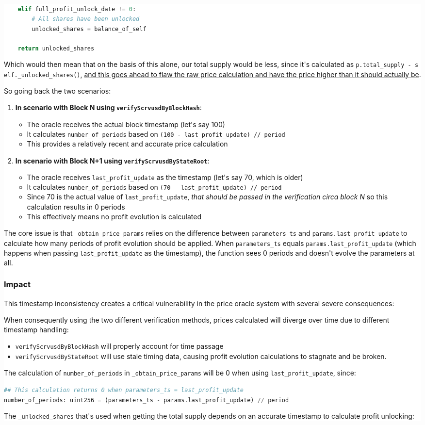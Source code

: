 ```python
    elif full_profit_unlock_date != 0:
        # All shares have been unlocked
        unlocked_shares = balance_of_self

    return unlocked_shares


```

Which would then mean that on the basis of this alone, our total supply would be less, since it's calculated as `p.total_supply - self._unlocked_shares()`, [and this goes ahead to flaw the raw price calculation and have the price higher than it should actually be](https://github.com/CodeHawks-Contests/2025-03-curve/blob/198820f0c30d5080f75073243677ff716429dbfd/contracts/scrvusd/oracles/ScrvusdOracleV2.vy#L286-L293).

So going back the two scenarios:

1. **In scenario with Block N using `verifyScrvusdByBlockHash`**:

   - The oracle receives the actual block timestamp (let's say 100)
   - It calculates `number_of_periods` based on `(100 - last_profit_update) // period`
   - This provides a relatively recent and accurate price calculation

2. **In scenario with Block N+1 using `verifyScrvusdByStateRoot`**:
   - The oracle receives `last_profit_update` as the timestamp (let's say 70, which is older)
   - It calculates `number_of_periods` based on `(70 - last_profit_update) // period`
   - Since 70 is the actual value of `last_profit_update`, _that should be passed in the verification circa block N_ so this calculation results in 0 periods
   - This effectively means no profit evolution is calculated

The core issue is that `_obtain_price_params` relies on the difference between `parameters_ts` and `params.last_profit_update` to calculate how many periods of profit evolution should be applied. When `parameters_ts` equals `params.last_profit_update` (which happens when passing `last_profit_update` as the timestamp), the function sees 0 periods and doesn't evolve the parameters at all.

### Impact

This timestamp inconsistency creates a critical vulnerability in the price oracle system with several severe consequences:

When consequently using the two different verification methods, prices calculated will diverge over time due to different timestamp handling:

- `verifyScrvusdByBlockHash` will properly account for time passage
- `verifyScrvusdByStateRoot` will use stale timing data, causing profit evolution calculations to stagnate and be broken.

The calculation of `number_of_periods` in `_obtain_price_params` will be 0 when using `last_profit_update`, since:

```python
## This calculation returns 0 when parameters_ts = last_profit_update
number_of_periods: uint256 = (parameters_ts - params.last_profit_update) // period
```

The `_unlocked_shares` that's used when getting the total supply depends on an accurate timestamp to calculate profit unlocking:
